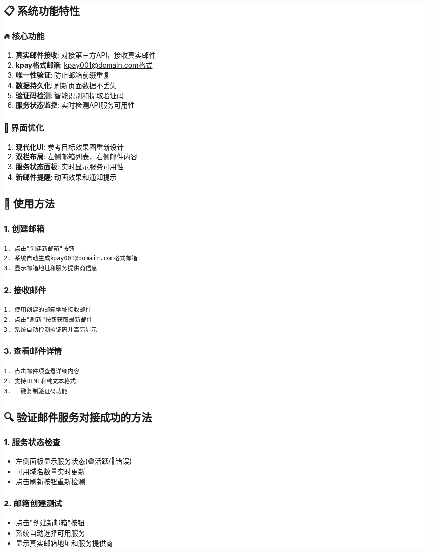 ## 📋 系统功能特性

### 🔥 核心功能
1. **真实邮件接收**: 对接第三方API，接收真实邮件
2. **kpay格式邮箱**: kpay001@domain.com格式
3. **唯一性验证**: 防止邮箱前缀重复
4. **数据持久化**: 刷新页面数据不丢失
5. **验证码检测**: 智能识别和提取验证码
6. **服务状态监控**: 实时检测API服务可用性

### 🎨 界面优化
1. **现代化UI**: 参考目标效果图重新设计
2. **双栏布局**: 左侧邮箱列表，右侧邮件内容
3. **服务状态面板**: 实时显示服务可用性
4. **新邮件提醒**: 动画效果和通知提示

## 🚀 使用方法

### 1. 创建邮箱
```
1. 点击"创建新邮箱"按钮
2. 系统自动生成kpay001@domain.com格式邮箱
3. 显示邮箱地址和服务提供商信息
```

### 2. 接收邮件
```
1. 使用创建的邮箱地址接收邮件
2. 点击"刷新"按钮获取最新邮件
3. 系统自动检测验证码并高亮显示
```

### 3. 查看邮件详情
```
1. 点击邮件项查看详细内容
2. 支持HTML和纯文本格式
3. 一键复制验证码功能
```

## 🔍 验证邮件服务对接成功的方法

### 1. 服务状态检查
- 左侧面板显示服务状态(🟢活跃/🔴错误)
- 可用域名数量实时更新
- 点击刷新按钮重新检测

### 2. 邮箱创建测试
- 点击"创建新邮箱"按钮
- 系统自动选择可用服务
- 显示真实邮箱地址和服务提供商

